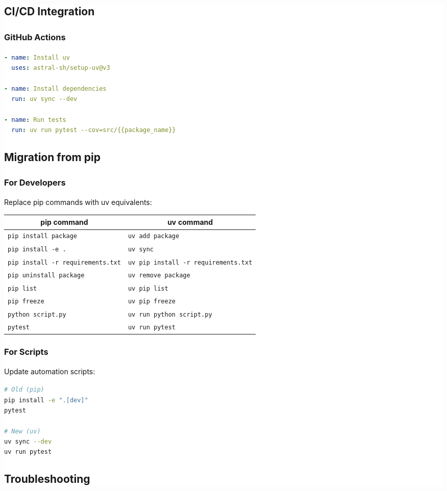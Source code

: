## CI/CD Integration

### GitHub Actions

```yaml
- name: Install uv
  uses: astral-sh/setup-uv@v3
  
- name: Install dependencies
  run: uv sync --dev

- name: Run tests
  run: uv run pytest --cov=src/{{package_name}}
```

## Migration from pip

### For Developers

Replace pip commands with uv equivalents:

| pip command | uv command |
|------------|------------|
| `pip install package` | `uv add package` |
| `pip install -e .` | `uv sync` |
| `pip install -r requirements.txt` | `uv pip install -r requirements.txt` |
| `pip uninstall package` | `uv remove package` |
| `pip list` | `uv pip list` |
| `pip freeze` | `uv pip freeze` |
| `python script.py` | `uv run python script.py` |
| `pytest` | `uv run pytest` |

### For Scripts

Update automation scripts:

```bash
# Old (pip)
pip install -e ".[dev]"
pytest

# New (uv)
uv sync --dev
uv run pytest
```

## Troubleshooting
